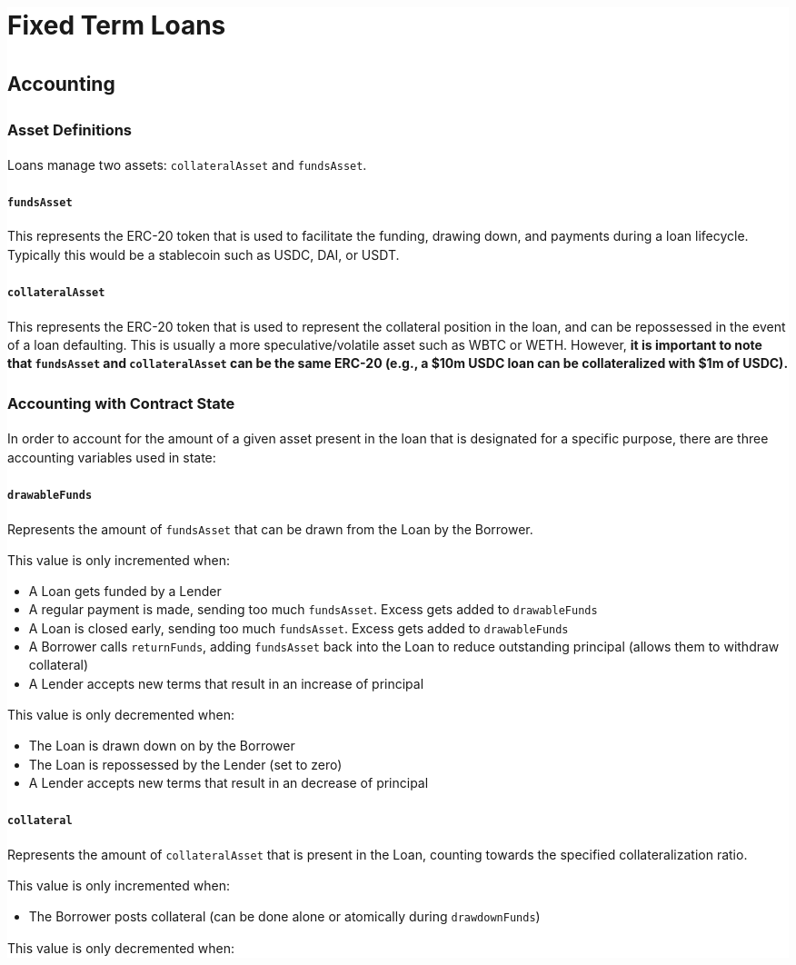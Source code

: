 # Fixed Term Loans

## Accounting

### Asset Definitions

Loans manage two assets: `collateralAsset` and `fundsAsset`.

#### `fundsAsset`

This represents the ERC-20 token that is used to facilitate the funding, drawing down, and payments during a loan lifecycle. Typically this would be a stablecoin such as USDC, DAI, or USDT.

#### `collateralAsset`

This represents the ERC-20 token that is used to represent the collateral position in the loan, and can be repossessed in the event of a loan defaulting. This is usually a more speculative/volatile asset such as WBTC or WETH. However, **it is important to note that `fundsAsset` and `collateralAsset` can be the same ERC-20 (e.g., a $10m USDC loan can be collateralized with $1m of USDC).**

### Accounting with Contract State

In order to account for the amount of a given asset present in the loan that is designated for a specific purpose, there are three accounting variables used in state:

#### `drawableFunds`

Represents the amount of `fundsAsset` that can be drawn from the Loan by the Borrower.

This value is only incremented when:

* A Loan gets funded by a Lender
* A regular payment is made, sending too much `fundsAsset`. Excess gets added to `drawableFunds`
* A Loan is closed early, sending too much `fundsAsset`. Excess gets added to `drawableFunds`
* A Borrower calls `returnFunds`, adding `fundsAsset` back into the Loan to reduce outstanding principal (allows them to withdraw collateral)
* A Lender accepts new terms that result in an increase of principal

This value is only decremented when:

* The Loan is drawn down on by the Borrower
* The Loan is repossessed by the Lender (set to zero)
* A Lender accepts new terms that result in an decrease of principal

#### `collateral`

Represents the amount of `collateralAsset` that is present in the Loan, counting towards the specified collateralization ratio.

This value is only incremented when:

* The Borrower posts collateral (can be done alone or atomically during `drawdownFunds`)

This value is only decremented when:

